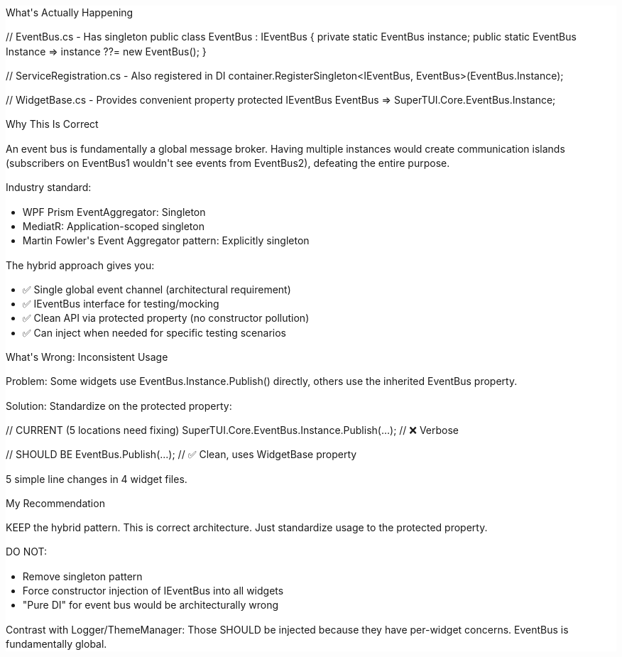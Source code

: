  What's Actually Happening

  // EventBus.cs - Has singleton
  public class EventBus : IEventBus
  {
      private static EventBus instance;
      public static EventBus Instance => instance ??= new EventBus();
  }

  // ServiceRegistration.cs - Also registered in DI
  container.RegisterSingleton<IEventBus, EventBus>(EventBus.Instance);

  // WidgetBase.cs - Provides convenient property
  protected IEventBus EventBus => SuperTUI.Core.EventBus.Instance;

  Why This Is Correct

  An event bus is fundamentally a global message broker. Having multiple instances would create communication
  islands (subscribers on EventBus1 wouldn't see events from EventBus2), defeating the entire purpose.

  Industry standard:
  - WPF Prism EventAggregator: Singleton
  - MediatR: Application-scoped singleton
  - Martin Fowler's Event Aggregator pattern: Explicitly singleton

  The hybrid approach gives you:
  - ✅ Single global event channel (architectural requirement)
  - ✅ IEventBus interface for testing/mocking
  - ✅ Clean API via protected property (no constructor pollution)
  - ✅ Can inject when needed for specific testing scenarios

  What's Wrong: Inconsistent Usage

  Problem: Some widgets use EventBus.Instance.Publish() directly, others use the inherited EventBus property.

  Solution: Standardize on the protected property:

  // CURRENT (5 locations need fixing)
  SuperTUI.Core.EventBus.Instance.Publish(...);  // ❌ Verbose

  // SHOULD BE
  EventBus.Publish(...);  // ✅ Clean, uses WidgetBase property

  5 simple line changes in 4 widget files.

  My Recommendation

  KEEP the hybrid pattern. This is correct architecture. Just standardize usage to the protected property.

  DO NOT:
  - Remove singleton pattern
  - Force constructor injection of IEventBus into all widgets
  - "Pure DI" for event bus would be architecturally wrong

  Contrast with Logger/ThemeManager: Those SHOULD be injected because they have per-widget concerns. EventBus is
  fundamentally global.
